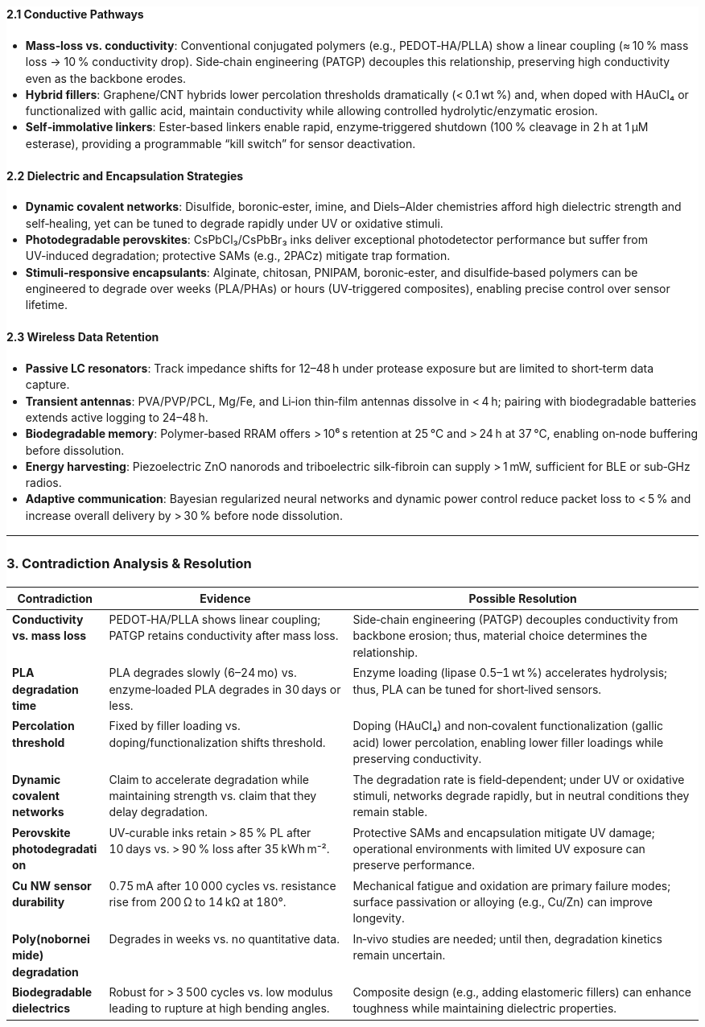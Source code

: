 #### 2.1 Conductive Pathways

- **Mass‑loss vs. conductivity**: Conventional conjugated polymers (e.g., PEDOT‑HA/PLLA) show a linear coupling (≈ 10 % mass loss → 10 % conductivity drop). Side‑chain engineering (PATGP) decouples this relationship, preserving high conductivity even as the backbone erodes.  
- **Hybrid fillers**: Graphene/CNT hybrids lower percolation thresholds dramatically (< 0.1 wt %) and, when doped with HAuCl₄ or functionalized with gallic acid, maintain conductivity while allowing controlled hydrolytic/enzymatic erosion.  
- **Self‑immolative linkers**: Ester‑based linkers enable rapid, enzyme‑triggered shutdown (100 % cleavage in 2 h at 1 µM esterase), providing a programmable “kill switch” for sensor deactivation.

#### 2.2 Dielectric and Encapsulation Strategies

- **Dynamic covalent networks**: Disulfide, boronic‑ester, imine, and Diels–Alder chemistries afford high dielectric strength and self‑healing, yet can be tuned to degrade rapidly under UV or oxidative stimuli.  
- **Photodegradable perovskites**: CsPbCl₃/CsPbBr₃ inks deliver exceptional photodetector performance but suffer from UV‑induced degradation; protective SAMs (e.g., 2PACz) mitigate trap formation.  
- **Stimuli‑responsive encapsulants**: Alginate, chitosan, PNIPAM, boronic‑ester, and disulfide‑based polymers can be engineered to degrade over weeks (PLA/PHAs) or hours (UV‑triggered composites), enabling precise control over sensor lifetime.

#### 2.3 Wireless Data Retention

- **Passive LC resonators**: Track impedance shifts for 12–48 h under protease exposure but are limited to short‑term data capture.  
- **Transient antennas**: PVA/PVP/PCL, Mg/Fe, and Li‑ion thin‑film antennas dissolve in < 4 h; pairing with biodegradable batteries extends active logging to 24–48 h.  
- **Biodegradable memory**: Polymer‑based RRAM offers > 10⁶ s retention at 25 °C and > 24 h at 37 °C, enabling on‑node buffering before dissolution.  
- **Energy harvesting**: Piezoelectric ZnO nanorods and triboelectric silk‑fibroin can supply > 1 mW, sufficient for BLE or sub‑GHz radios.  
- **Adaptive communication**: Bayesian regularized neural networks and dynamic power control reduce packet loss to < 5 % and increase overall delivery by > 30 % before node dissolution.

---

### 3. Contradiction Analysis & Resolution  

| Contradiction | Evidence | Possible Resolution |
|---------------|----------|---------------------|
| **Conductivity vs. mass loss** | PEDOT‑HA/PLLA shows linear coupling; PATGP retains conductivity after mass loss. | Side‑chain engineering (PATGP) decouples conductivity from backbone erosion; thus, material choice determines the relationship. |
| **PLA degradation time** | PLA degrades slowly (6–24 mo) vs. enzyme‑loaded PLA degrades in 30 days or less. | Enzyme loading (lipase 0.5–1 wt %) accelerates hydrolysis; thus, PLA can be tuned for short‑lived sensors. |
| **Percolation threshold** | Fixed by filler loading vs. doping/functionalization shifts threshold. | Doping (HAuCl₄) and non‑covalent functionalization (gallic acid) lower percolation, enabling lower filler loadings while preserving conductivity. |
| **Dynamic covalent networks** | Claim to accelerate degradation while maintaining strength vs. claim that they delay degradation. | The degradation rate is field‑dependent; under UV or oxidative stimuli, networks degrade rapidly, but in neutral conditions they remain stable. |
| **Perovskite photodegradation** | UV‑curable inks retain > 85 % PL after 10 days vs. > 90 % loss after 35 kWh m⁻². | Protective SAMs and encapsulation mitigate UV damage; operational environments with limited UV exposure can preserve performance. |
| **Cu NW sensor durability** | 0.75 mA after 10 000 cycles vs. resistance rise from 200 Ω to 14 kΩ at 180°. | Mechanical fatigue and oxidation are primary failure modes; surface passivation or alloying (e.g., Cu/Zn) can improve longevity. |
| **Poly(noborneimide) degradation** | Degrades in weeks vs. no quantitative data. | In‑vivo studies are needed; until then, degradation kinetics remain uncertain. |
| **Biodegradable dielectrics** | Robust for > 3 500 cycles vs. low modulus leading to rupture at high bending angles. | Composite design (e.g., adding elastomeric fillers) can enhance toughness while maintaining dielectric properties. |
